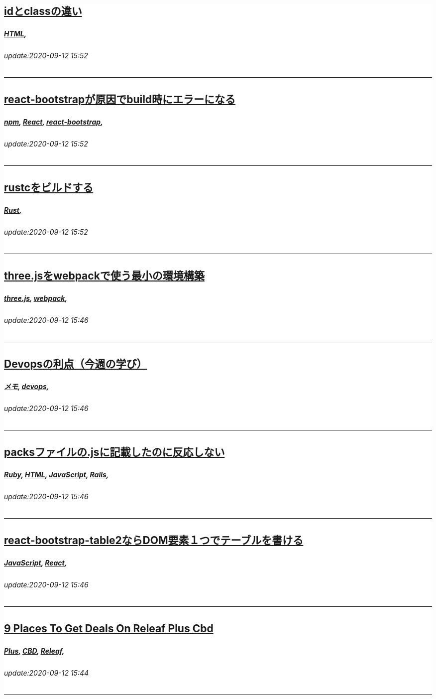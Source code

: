 ## [idとclassの違い](https://qiita.com/umino-sora/items/0bc1c670e09db3de95d7)
##### [HTML](https://qiita.com/tags/HTML), 
###### update:2020-09-12 15:52
---
## [react-bootstrapが原因でbuild時にエラーになる](https://qiita.com/Yui_active/items/49292212d1f28a507e79)
##### [npm](https://qiita.com/tags/npm), [React](https://qiita.com/tags/React), [react-bootstrap](https://qiita.com/tags/react-bootstrap), 
###### update:2020-09-12 15:52
---
## [rustcをビルドする](https://qiita.com/kencoba/items/2dd9b8e1e31ebc992cbe)
##### [Rust](https://qiita.com/tags/Rust), 
###### update:2020-09-12 15:52
---
## [three.jsをwebpackで使う最小の環境構築](https://qiita.com/hirogw/items/506fd433b35ad0118c5d)
##### [three.js](https://qiita.com/tags/three.js), [webpack](https://qiita.com/tags/webpack), 
###### update:2020-09-12 15:46
---
## [Devopsの利点（今週の学び）](https://qiita.com/eizi2342/items/c0682588d2fbc325ac13)
##### [メモ](https://qiita.com/tags/メモ), [devops](https://qiita.com/tags/devops), 
###### update:2020-09-12 15:46
---
## [packsファイルの.jsに記載したのに反応しない](https://qiita.com/taka_no_okapi/items/269bad555d6f5eb8a8e0)
##### [Ruby](https://qiita.com/tags/Ruby), [HTML](https://qiita.com/tags/HTML), [JavaScript](https://qiita.com/tags/JavaScript), [Rails](https://qiita.com/tags/Rails), 
###### update:2020-09-12 15:46
---
## [react-bootstrap-table2ならDOM要素１つでテーブルを書ける](https://qiita.com/duplicate1984/items/cb2571cdb1e2f5def2b4)
##### [JavaScript](https://qiita.com/tags/JavaScript), [React](https://qiita.com/tags/React), 
###### update:2020-09-12 15:46
---
## [9 Places To Get Deals On Releaf Plus Cbd](https://qiita.com/ReleafPlusCBD/items/86f49939baa30c328b48)
##### [Plus](https://qiita.com/tags/Plus), [CBD](https://qiita.com/tags/CBD), [Releaf](https://qiita.com/tags/Releaf), 
###### update:2020-09-12 15:44
---